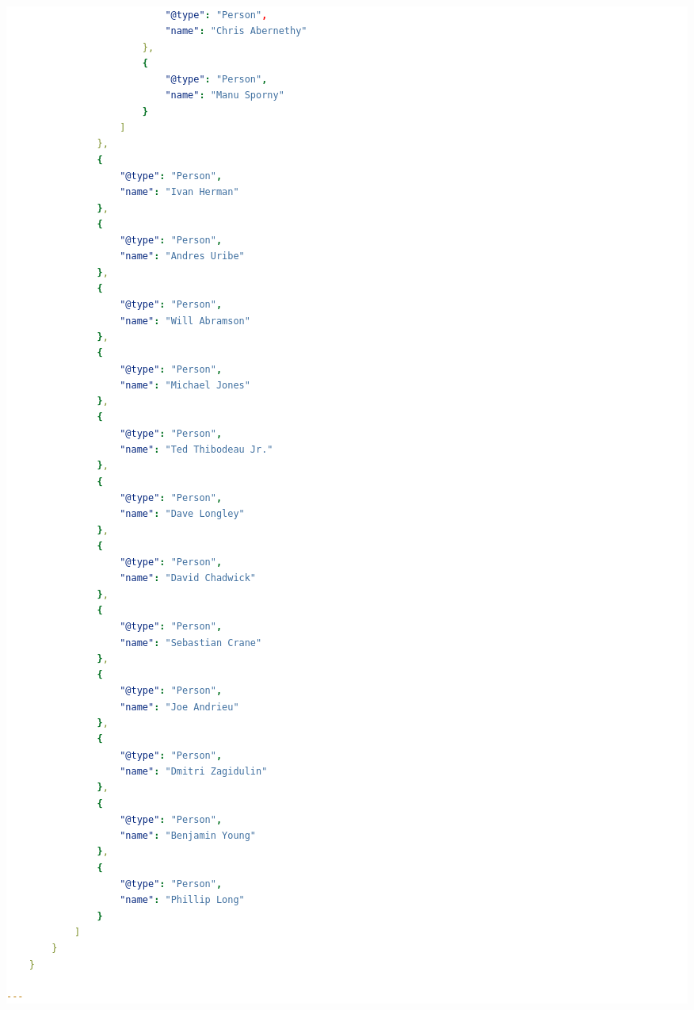 ```yaml
                            "@type": "Person",
                            "name": "Chris Abernethy"
                        },
                        {
                            "@type": "Person",
                            "name": "Manu Sporny"
                        }
                    ]
                },
                {
                    "@type": "Person",
                    "name": "Ivan Herman"
                },
                {
                    "@type": "Person",
                    "name": "Andres Uribe"
                },
                {
                    "@type": "Person",
                    "name": "Will Abramson"
                },
                {
                    "@type": "Person",
                    "name": "Michael Jones"
                },
                {
                    "@type": "Person",
                    "name": "Ted Thibodeau Jr."
                },
                {
                    "@type": "Person",
                    "name": "Dave Longley"
                },
                {
                    "@type": "Person",
                    "name": "David Chadwick"
                },
                {
                    "@type": "Person",
                    "name": "Sebastian Crane"
                },
                {
                    "@type": "Person",
                    "name": "Joe Andrieu"
                },
                {
                    "@type": "Person",
                    "name": "Dmitri Zagidulin"
                },
                {
                    "@type": "Person",
                    "name": "Benjamin Young"
                },
                {
                    "@type": "Person",
                    "name": "Phillip Long"
                }
            ]
        }
    }

---
```